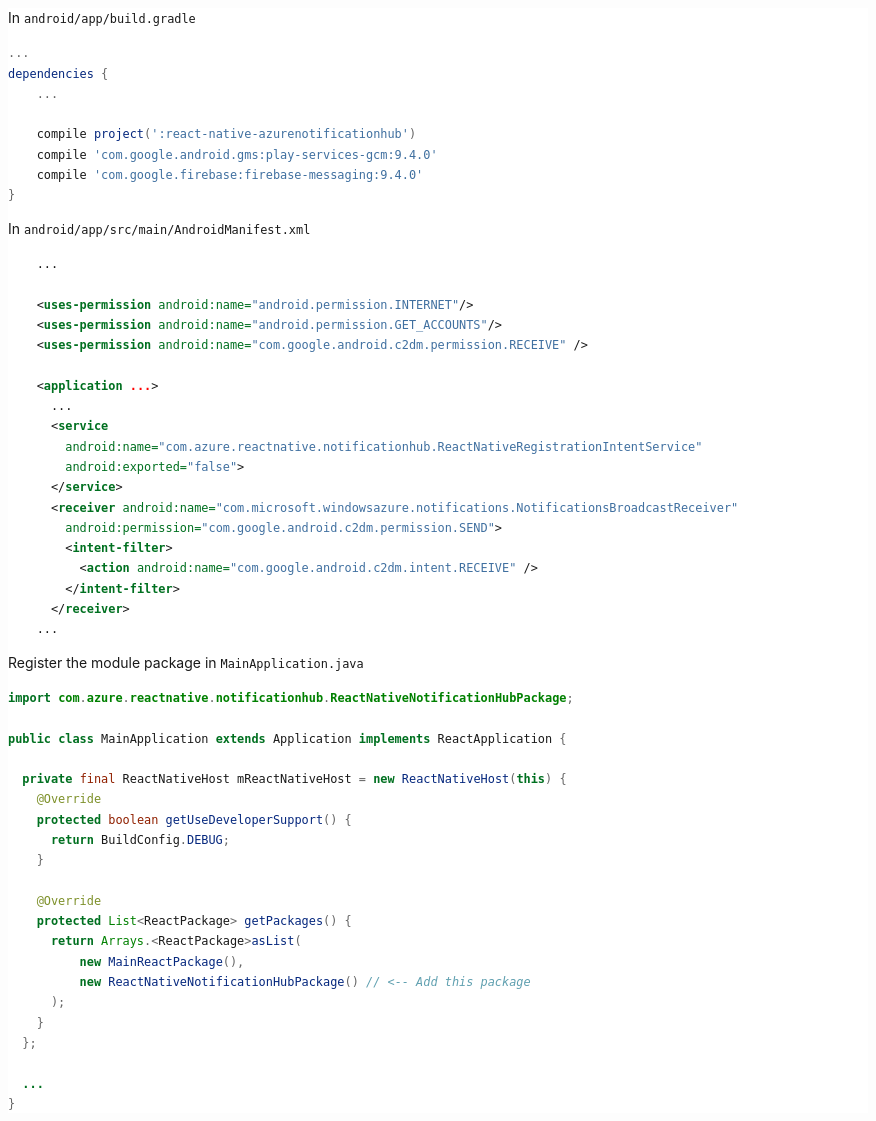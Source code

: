 In `android/app/build.gradle`

```gradle
...
dependencies {
    ...

    compile project(':react-native-azurenotificationhub')
    compile 'com.google.android.gms:play-services-gcm:9.4.0'
    compile 'com.google.firebase:firebase-messaging:9.4.0'
}
```

In `android/app/src/main/AndroidManifest.xml`

```xml
    ...
    
    <uses-permission android:name="android.permission.INTERNET"/>
    <uses-permission android:name="android.permission.GET_ACCOUNTS"/>
    <uses-permission android:name="com.google.android.c2dm.permission.RECEIVE" />
    
    <application ...>
      ...
      <service
        android:name="com.azure.reactnative.notificationhub.ReactNativeRegistrationIntentService"
        android:exported="false">
      </service>
      <receiver android:name="com.microsoft.windowsazure.notifications.NotificationsBroadcastReceiver"
        android:permission="com.google.android.c2dm.permission.SEND">
        <intent-filter>
          <action android:name="com.google.android.c2dm.intent.RECEIVE" />
        </intent-filter>
      </receiver>
    ...
```

Register the module package in `MainApplication.java`

```java
import com.azure.reactnative.notificationhub.ReactNativeNotificationHubPackage;

public class MainApplication extends Application implements ReactApplication {

  private final ReactNativeHost mReactNativeHost = new ReactNativeHost(this) {
    @Override
    protected boolean getUseDeveloperSupport() {
      return BuildConfig.DEBUG;
    }

    @Override
    protected List<ReactPackage> getPackages() {
      return Arrays.<ReactPackage>asList(
          new MainReactPackage(),
          new ReactNativeNotificationHubPackage() // <-- Add this package
      );
    }
  };

  ...
}
```
